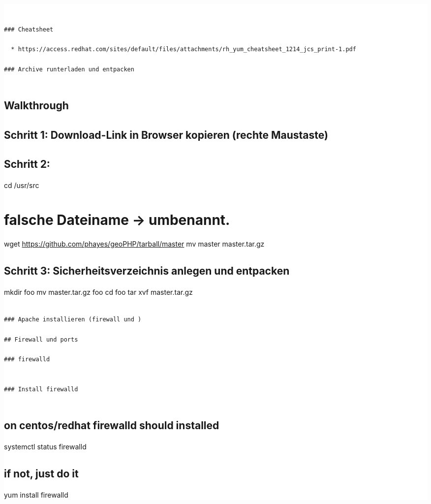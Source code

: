 ```


### Cheatsheet

  * https://access.redhat.com/sites/default/files/attachments/rh_yum_cheatsheet_1214_jcs_print-1.pdf

### Archive runterladen und entpacken


```
## Walkthrough 
## Schritt 1: Download-Link in Browser kopieren (rechte Maustaste) 

## Schritt 2: 
cd /usr/src 
 # falsche Dateiname -> umbenannt.
wget https://github.com/phayes/geoPHP/tarball/master
mv master master.tar.gz
## Schritt 3: Sicherheitsverzeichnis anlegen und entpacken
mkdir foo
mv master.tar.gz foo
cd foo
tar xvf master.tar.gz
```

### Apache installieren (firewall und )

## Firewall und ports

### firewalld


### Install firewalld


```
## on centos/redhat firewalld should installed
systemctl status firewalld

## if not, just do it 
yum install firewalld
